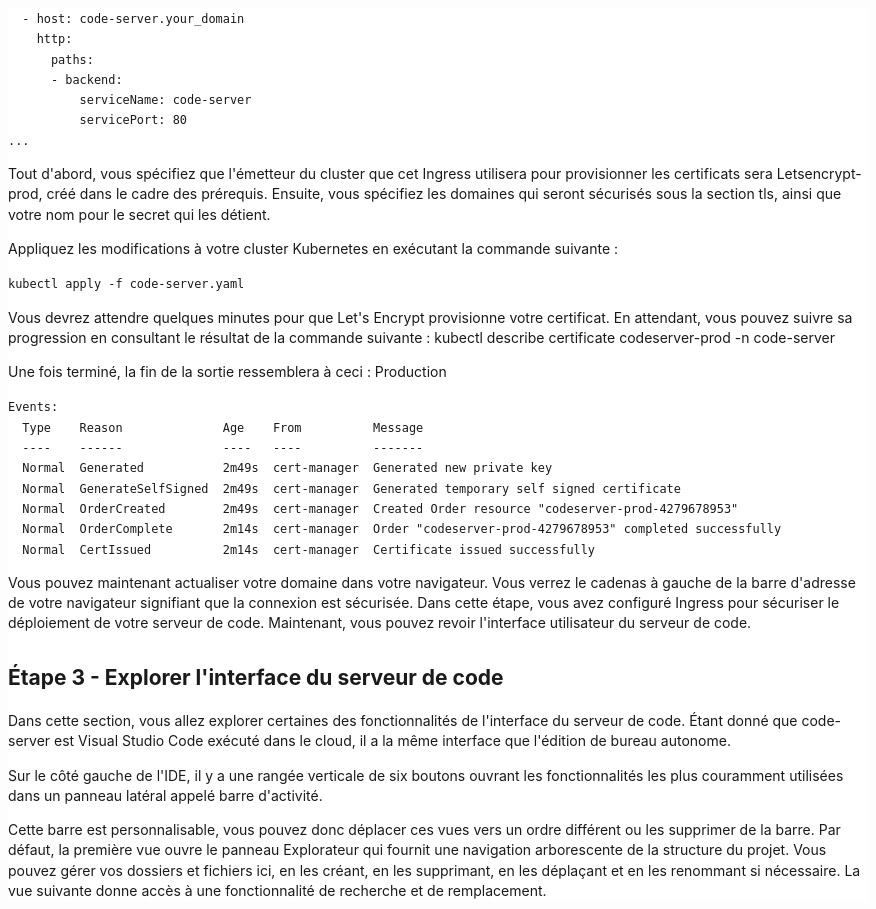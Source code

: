 ```
  - host: code-server.your_domain
    http:
      paths:
      - backend:
          serviceName: code-server
          servicePort: 80
...
```

Tout d'abord, vous spécifiez que l'émetteur du cluster que cet Ingress utilisera pour provisionner les certificats sera Letsencrypt-prod, créé dans le cadre des prérequis. Ensuite, vous spécifiez les domaines qui seront sécurisés sous la section tls, ainsi que votre nom pour le secret qui les détient.

Appliquez les modifications à votre cluster Kubernetes en exécutant la commande suivante :

```
kubectl apply -f code-server.yaml
```

Vous devrez attendre quelques minutes pour que Let's Encrypt provisionne votre certificat. En attendant, vous pouvez suivre sa progression en consultant le résultat de la commande suivante :
kubectl describe certificate codeserver-prod -n code-server

Une fois terminé, la fin de la sortie ressemblera à ceci :
Production

```
Events:
  Type    Reason              Age    From          Message
  ----    ------              ----   ----          -------
  Normal  Generated           2m49s  cert-manager  Generated new private key
  Normal  GenerateSelfSigned  2m49s  cert-manager  Generated temporary self signed certificate
  Normal  OrderCreated        2m49s  cert-manager  Created Order resource "codeserver-prod-4279678953"
  Normal  OrderComplete       2m14s  cert-manager  Order "codeserver-prod-4279678953" completed successfully
  Normal  CertIssued          2m14s  cert-manager  Certificate issued successfully
```

Vous pouvez maintenant actualiser votre domaine dans votre navigateur. Vous verrez le cadenas à gauche de la barre d'adresse de votre navigateur signifiant que la connexion est sécurisée.
Dans cette étape, vous avez configuré Ingress pour sécuriser le déploiement de votre serveur de code. Maintenant, vous pouvez revoir l'interface utilisateur du serveur de code.

## Étape 3 - Explorer l'interface du serveur de code

Dans cette section, vous allez explorer certaines des fonctionnalités de l'interface du serveur de code. Étant donné que code-server est Visual Studio Code exécuté dans le cloud, il a la même interface que l'édition de bureau autonome.

Sur le côté gauche de l'IDE, il y a une rangée verticale de six boutons ouvrant les fonctionnalités les plus couramment utilisées dans un panneau latéral appelé barre d'activité.

Cette barre est personnalisable, vous pouvez donc déplacer ces vues vers un ordre différent ou les supprimer de la barre. Par défaut, la première vue ouvre le panneau Explorateur qui fournit une navigation arborescente de la structure du projet. Vous pouvez gérer vos dossiers et fichiers ici, en les créant, en les supprimant, en les déplaçant et en les renommant si nécessaire. La vue suivante donne accès à une fonctionnalité de recherche et de remplacement.
